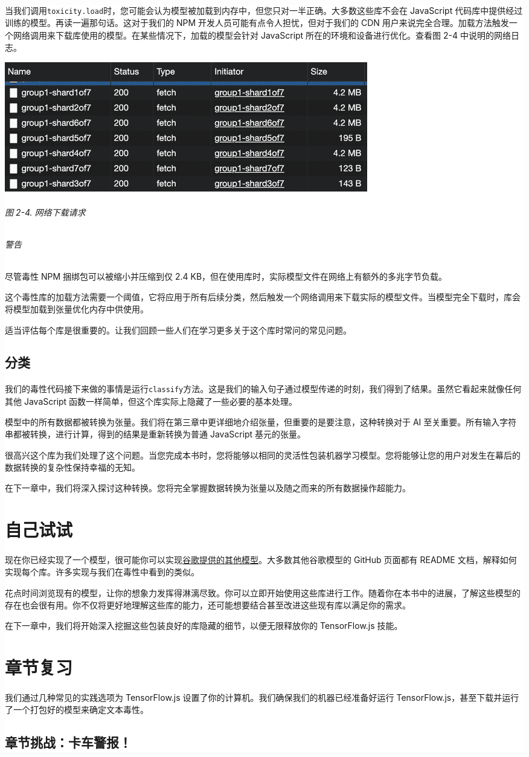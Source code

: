 当我们调用`toxicity.load`时，您可能会认为模型被加载到内存中，但您只对一半正确。大多数这些库不会在 JavaScript 代码库中提供经过训练的模型。再读一遍那句话。这对于我们的 NPM 开发人员可能有点令人担忧，但对于我们的 CDN 用户来说完全合理。加载方法触发一个网络调用来下载库使用的模型。在某些情况下，加载的模型会针对 JavaScript 所在的环境和设备进行优化。查看图 2-4 中说明的网络日志。

![毒性下载](img/ltjs_0204.png)

###### 图 2-4\. 网络下载请求

###### 警告

尽管毒性 NPM 捆绑包可以被缩小并压缩到仅 2.4 KB，但在使用库时，实际模型文件在网络上有额外的多兆字节负载。

这个毒性库的加载方法需要一个阈值，它将应用于所有后续分类，然后触发一个网络调用来下载实际的模型文件。当模型完全下载时，库会将模型加载到张量优化内存中供使用。

适当评估每个库是很重要的。让我们回顾一些人们在学习更多关于这个库时常问的常见问题。

## 分类

我们的毒性代码接下来做的事情是运行`classify`方法。这是我们的输入句子通过模型传递的时刻，我们得到了结果。虽然它看起来就像任何其他 JavaScript 函数一样简单，但这个库实际上隐藏了一些必要的基本处理。

模型中的所有数据都被转换为张量。我们将在第三章中更详细地介绍张量，但重要的是要注意，这种转换对于 AI 至关重要。所有输入字符串都被转换，进行计算，得到的结果是重新转换为普通 JavaScript 基元的张量。

很高兴这个库为我们处理了这个问题。当您完成本书时，您将能够以相同的灵活性包装机器学习模型。您将能够让您的用户对发生在幕后的数据转换的复杂性保持幸福的无知。

在下一章中，我们将深入探讨这种转换。您将完全掌握数据转换为张量以及随之而来的所有数据操作超能力。

# 自己试试

现在你已经实现了一个模型，很可能你可以实现[谷歌提供的其他模型](https://oreil.ly/WFq62)。大多数其他谷歌模型的 GitHub 页面都有 README 文档，解释如何实现每个库。许多实现与我们在毒性中看到的类似。

花点时间浏览现有的模型，让你的想象力发挥得淋漓尽致。你可以立即开始使用这些库进行工作。随着你在本书中的进展，了解这些模型的存在也会很有用。你不仅将更好地理解这些库的能力，还可能想要结合甚至改进这些现有库以满足你的需求。

在下一章中，我们将开始深入挖掘这些包装良好的库隐藏的细节，以便无限释放你的 TensorFlow.js 技能。

# 章节复习

我们通过几种常见的实践选项为 TensorFlow.js 设置了你的计算机。我们确保我们的机器已经准备好运行 TensorFlow.js，甚至下载并运行了一个打包好的模型来确定文本毒性。

## 章节挑战：卡车警报！
